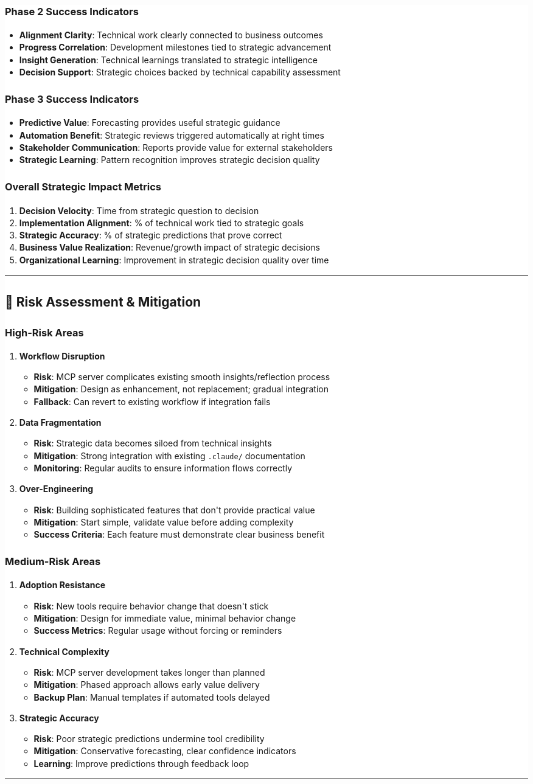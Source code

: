 ### **Phase 2 Success Indicators**  
- **Alignment Clarity**: Technical work clearly connected to business outcomes
- **Progress Correlation**: Development milestones tied to strategic advancement
- **Insight Generation**: Technical learnings translated to strategic intelligence
- **Decision Support**: Strategic choices backed by technical capability assessment

### **Phase 3 Success Indicators**
- **Predictive Value**: Forecasting provides useful strategic guidance
- **Automation Benefit**: Strategic reviews triggered automatically at right times
- **Stakeholder Communication**: Reports provide value for external stakeholders
- **Strategic Learning**: Pattern recognition improves strategic decision quality

### **Overall Strategic Impact Metrics**
1. **Decision Velocity**: Time from strategic question to decision
2. **Implementation Alignment**: % of technical work tied to strategic goals  
3. **Strategic Accuracy**: % of strategic predictions that prove correct
4. **Business Value Realization**: Revenue/growth impact of strategic decisions
5. **Organizational Learning**: Improvement in strategic decision quality over time

---

## 🚨 **Risk Assessment & Mitigation**

### **High-Risk Areas**
1. **Workflow Disruption**
   - **Risk**: MCP server complicates existing smooth insights/reflection process
   - **Mitigation**: Design as enhancement, not replacement; gradual integration
   - **Fallback**: Can revert to existing workflow if integration fails

2. **Data Fragmentation**
   - **Risk**: Strategic data becomes siloed from technical insights
   - **Mitigation**: Strong integration with existing `.claude/` documentation
   - **Monitoring**: Regular audits to ensure information flows correctly

3. **Over-Engineering**
   - **Risk**: Building sophisticated features that don't provide practical value
   - **Mitigation**: Start simple, validate value before adding complexity
   - **Success Criteria**: Each feature must demonstrate clear business benefit

### **Medium-Risk Areas**
1. **Adoption Resistance**
   - **Risk**: New tools require behavior change that doesn't stick
   - **Mitigation**: Design for immediate value, minimal behavior change
   - **Success Metrics**: Regular usage without forcing or reminders

2. **Technical Complexity**
   - **Risk**: MCP server development takes longer than planned
   - **Mitigation**: Phased approach allows early value delivery
   - **Backup Plan**: Manual templates if automated tools delayed

3. **Strategic Accuracy**
   - **Risk**: Poor strategic predictions undermine tool credibility
   - **Mitigation**: Conservative forecasting, clear confidence indicators
   - **Learning**: Improve predictions through feedback loop

---